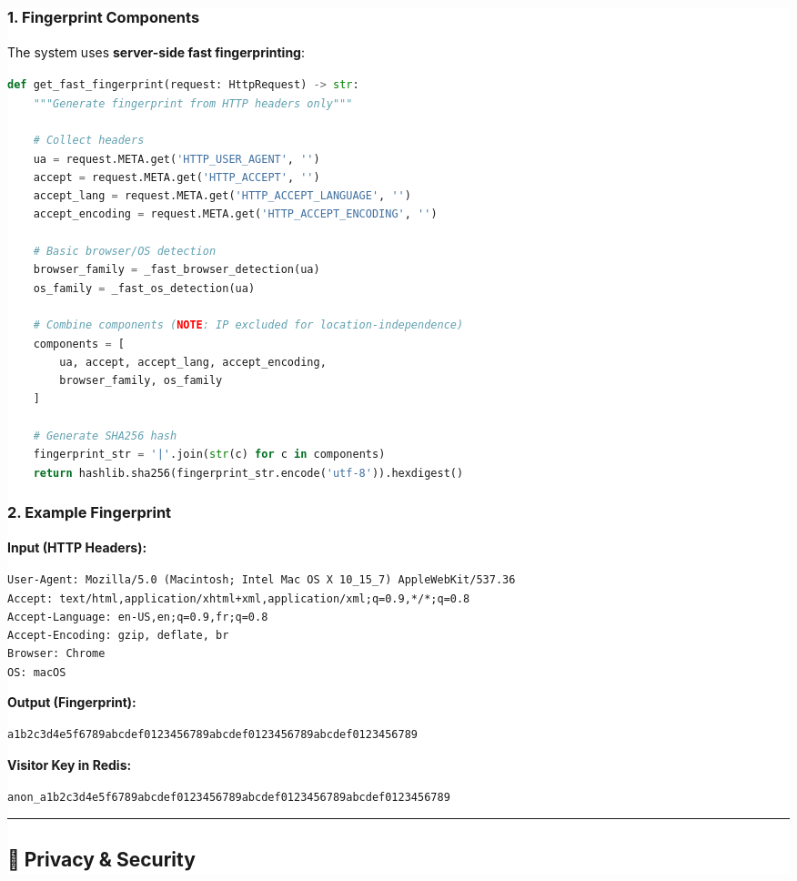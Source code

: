 ### 1. Fingerprint Components

The system uses **server-side fast fingerprinting**:

```python
def get_fast_fingerprint(request: HttpRequest) -> str:
    """Generate fingerprint from HTTP headers only"""

    # Collect headers
    ua = request.META.get('HTTP_USER_AGENT', '')
    accept = request.META.get('HTTP_ACCEPT', '')
    accept_lang = request.META.get('HTTP_ACCEPT_LANGUAGE', '')
    accept_encoding = request.META.get('HTTP_ACCEPT_ENCODING', '')

    # Basic browser/OS detection
    browser_family = _fast_browser_detection(ua)
    os_family = _fast_os_detection(ua)

    # Combine components (NOTE: IP excluded for location-independence)
    components = [
        ua, accept, accept_lang, accept_encoding,
        browser_family, os_family
    ]

    # Generate SHA256 hash
    fingerprint_str = '|'.join(str(c) for c in components)
    return hashlib.sha256(fingerprint_str.encode('utf-8')).hexdigest()
```

### 2. Example Fingerprint

**Input (HTTP Headers):**
```
User-Agent: Mozilla/5.0 (Macintosh; Intel Mac OS X 10_15_7) AppleWebKit/537.36
Accept: text/html,application/xhtml+xml,application/xml;q=0.9,*/*;q=0.8
Accept-Language: en-US,en;q=0.9,fr;q=0.8
Accept-Encoding: gzip, deflate, br
Browser: Chrome
OS: macOS
```

**Output (Fingerprint):**
```
a1b2c3d4e5f6789abcdef0123456789abcdef0123456789abcdef0123456789
```

**Visitor Key in Redis:**
```
anon_a1b2c3d4e5f6789abcdef0123456789abcdef0123456789abcdef0123456789
```

---

## 🔐 Privacy & Security

